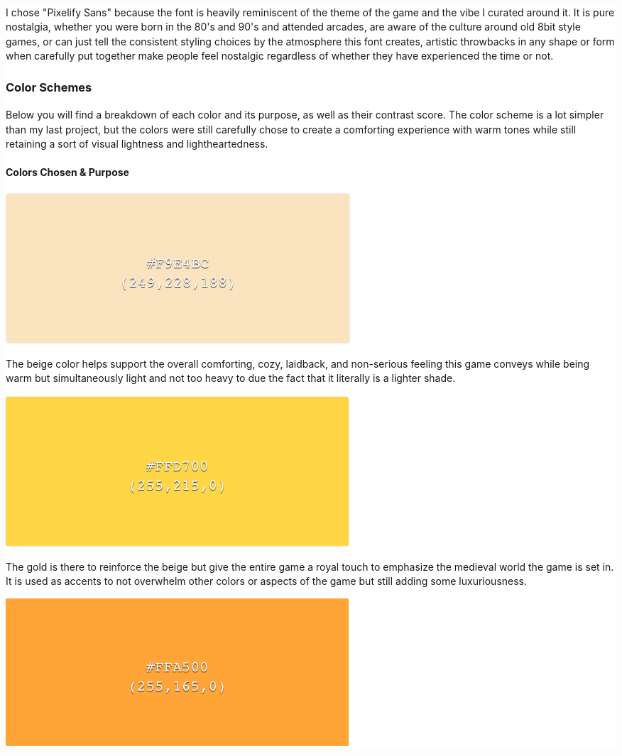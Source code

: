 I chose "Pixelify Sans" because the font is heavily reminiscent of the theme of the game and the vibe I curated around it. It is pure nostalgia, whether you were born in the 80's and 90's and attended arcades, are aware of the culture around old 8bit style games, or can just tell the consistent styling choices by the atmosphere this font creates, artistic throwbacks in any shape or form when carefully put together make people feel nostalgic regardless of whether they have experienced the time or not. 

### Color Schemes

Below you will find a breakdown of each color and its purpose, as well as their contrast score. The color scheme is a lot simpler than my last project, but the colors were still carefully chose to create a comforting experience with warm tones while still retaining a sort of visual lightness and lightheartedness.  

#### Colors Chosen & Purpose

![Beige](assets/images/beige.png)

The beige color helps support the overall comforting, cozy, laidback, and non-serious feeling this game conveys while being warm but simultaneously light and not too heavy to due the fact that it literally is a lighter shade.

![Gold](assets/images/gold.png)

The gold is there to reinforce the beige but give the entire game a royal touch to emphasize the medieval world the game is set in. It is used as accents to not overwhelm other colors or aspects of the game but still adding some luxuriousness. 

![Orange](assets/images/orange.png)
